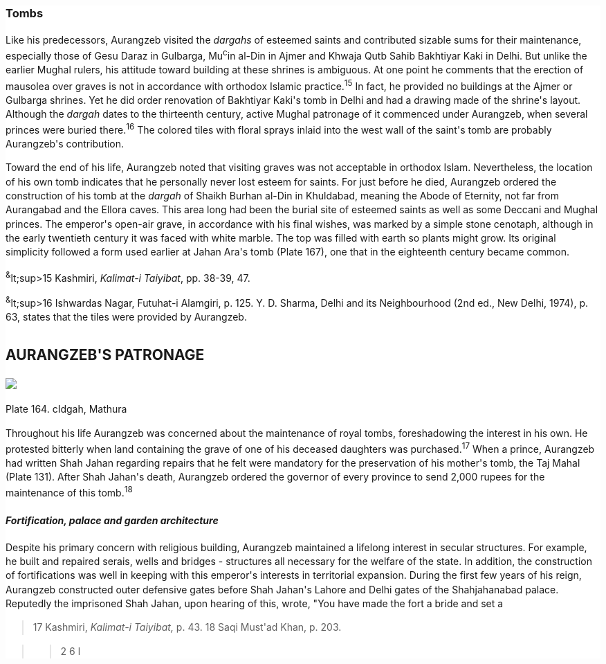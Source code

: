 ### Tombs

Like his predecessors, Aurangzeb visited the *dargahs* of esteemed saints and contributed sizable sums for their maintenance, especially those of Gesu Daraz in Gulbarga, Mu<sup>c</sup>in al-Din in Ajmer and Khwaja Qutb Sahib Bakhtiyar Kaki in Delhi. But unlike the earlier Mughal rulers, his attitude toward building at these shrines is ambiguous. At one point he comments that the erection of mausolea over graves is not in accordance with orthodox Islamic practice.<sup>15</sup> In fact, he provided no buildings at the Ajmer or Gulbarga shrines. Yet he did order renovation of Bakhtiyar Kaki's tomb in Delhi and had a drawing made of the shrine's layout. Although the *dargah* dates to the thirteenth century, active Mughal patronage of it commenced under Aurangzeb, when several princes were buried there.<sup>16</sup> The colored tiles with floral sprays inlaid into the west wall of the saint's tomb are probably Aurangzeb's contribution.

Toward the end of his life, Aurangzeb noted that visiting graves was not acceptable in orthodox Islam. Nevertheless, the location of his own tomb indicates that he personally never lost esteem for saints. For just before he died, Aurangzeb ordered the construction of his tomb at the *dargah* of Shaikh Burhan al-Din in Khuldabad, meaning the Abode of Eternity, not far from Aurangabad and the Ellora caves. This area long had been the burial site of esteemed saints as well as some Deccani and Mughal princes. The emperor's open-air grave, in accordance with his final wishes, was marked by a simple stone cenotaph, although in the early twentieth century it was faced with white marble. The top was filled with earth so plants might grow. Its original simplicity followed a form used earlier at Jahan Ara's tomb (Plate 167), one that in the eighteenth century became common.

<sup>&</sup>lt;sup>15</sup> Kashmiri, *Kalimat-i Taiyibat*, pp. 38-39, 47.

<sup>&</sup>lt;sup>16</sup> Ishwardas Nagar, Futuhat-i Alamgiri, p. 125. Y. D. Sharma, Delhi and its Neighbourhood (2nd ed., New Delhi, 1974), p. 63, states that the tiles were provided by Aurangzeb.

## AURANGZEB'S PATRONAGE

![](_page_9_Picture_1.jpeg)

Plate 164. cIdgah, Mathura

Throughout his life Aurangzeb was concerned about the maintenance of royal tombs, foreshadowing the interest in his own. He protested bitterly when land containing the grave of one of his deceased daughters was purchased.<sup>17</sup> When a prince, Aurangzeb had written Shah Jahan regarding repairs that he felt were mandatory for the preservation of his mother's tomb, the Taj Mahal (Plate 131). After Shah Jahan's death, Aurangzeb ordered the governor of every province to send 2,000 rupees for the maintenance of this tomb.<sup>18</sup>

#### *Fortification, palace and garden architecture*

Despite his primary concern with religious building, Aurangzeb maintained a lifelong interest in secular structures. For example, he built and repaired serais, wells and bridges - structures all necessary for the welfare of the state. In addition, the construction of fortifications was well in keeping with this emperor's interests in territorial expansion. During the first few years of his reign, Aurangzeb constructed outer defensive gates before Shah Jahan's Lahore and Delhi gates of the Shahjahanabad palace. Reputedly the imprisoned Shah Jahan, upon hearing of this, wrote, "You have made the fort a bride and set a

> 17 Kashmiri, *Kalimat-i Taiyibat,* p. 43. 18 Saqi Must'ad Khan, p. 203.

> > 2 6 l
